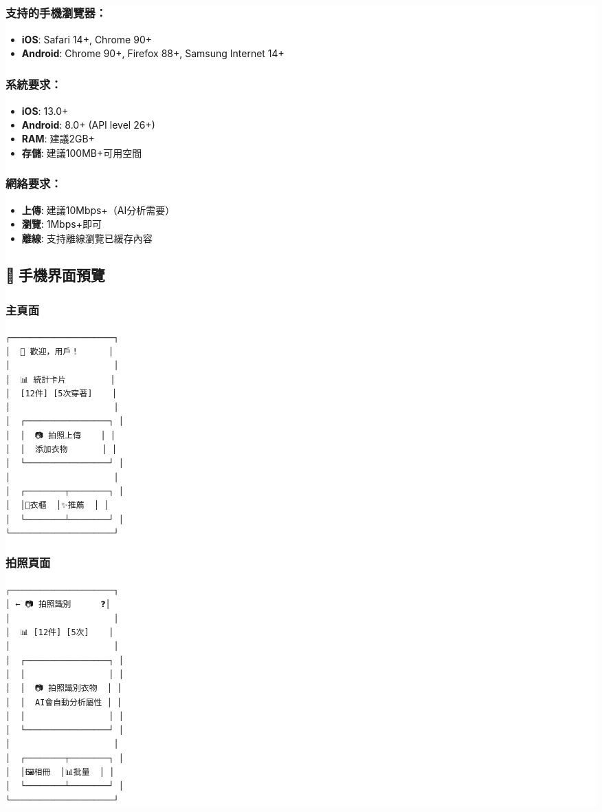 ### 支持的手機瀏覽器：
- **iOS**: Safari 14+, Chrome 90+
- **Android**: Chrome 90+, Firefox 88+, Samsung Internet 14+

### 系統要求：
- **iOS**: 13.0+
- **Android**: 8.0+ (API level 26+)
- **RAM**: 建議2GB+
- **存儲**: 建議100MB+可用空間

### 網絡要求：
- **上傳**: 建議10Mbps+（AI分析需要）
- **瀏覽**: 1Mbps+即可
- **離線**: 支持離線瀏覽已緩存內容

## 🎨 手機界面預覽

### 主頁面
```
┌─────────────────────┐
│  👋 歡迎，用戶！      │
│                     │
│  📊 統計卡片         │
│  [12件] [5次穿著]    │
│                     │
│  ┌─────────────────┐ │
│  │  📷 拍照上傳    │ │
│  │  添加衣物       │ │
│  └─────────────────┘ │
│                     │
│  ┌────────┬────────┐ │
│  │👔衣櫃  │✨推薦  │ │
│  └────────┴────────┘ │
└─────────────────────┘
```

### 拍照頁面
```
┌─────────────────────┐
│ ← 📷 拍照識別      ❓│
│                     │
│  📊 [12件] [5次]    │
│                     │
│  ┌─────────────────┐ │
│  │                 │ │
│  │  📷 拍照識別衣物  │ │
│  │  AI會自動分析屬性 │ │
│  │                 │ │
│  └─────────────────┘ │
│                     │
│  ┌────────┬────────┐ │
│  │🖼️相冊  │📊批量  │ │
│  └────────┴────────┘ │
└─────────────────────┘
```
